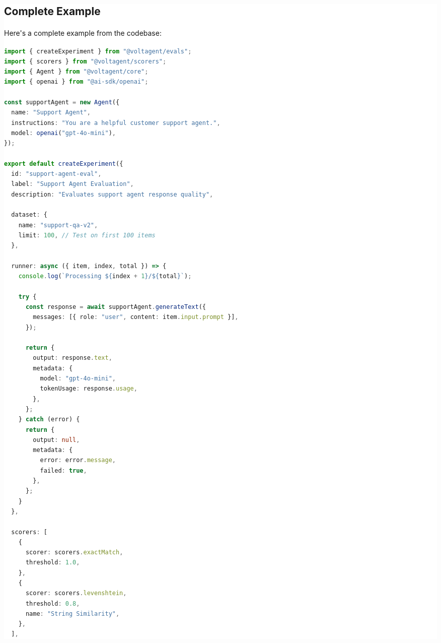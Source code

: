 ## Complete Example

Here's a complete example from the codebase:

```typescript
import { createExperiment } from "@voltagent/evals";
import { scorers } from "@voltagent/scorers";
import { Agent } from "@voltagent/core";
import { openai } from "@ai-sdk/openai";

const supportAgent = new Agent({
  name: "Support Agent",
  instructions: "You are a helpful customer support agent.",
  model: openai("gpt-4o-mini"),
});

export default createExperiment({
  id: "support-agent-eval",
  label: "Support Agent Evaluation",
  description: "Evaluates support agent response quality",

  dataset: {
    name: "support-qa-v2",
    limit: 100, // Test on first 100 items
  },

  runner: async ({ item, index, total }) => {
    console.log(`Processing ${index + 1}/${total}`);

    try {
      const response = await supportAgent.generateText({
        messages: [{ role: "user", content: item.input.prompt }],
      });

      return {
        output: response.text,
        metadata: {
          model: "gpt-4o-mini",
          tokenUsage: response.usage,
        },
      };
    } catch (error) {
      return {
        output: null,
        metadata: {
          error: error.message,
          failed: true,
        },
      };
    }
  },

  scorers: [
    {
      scorer: scorers.exactMatch,
      threshold: 1.0,
    },
    {
      scorer: scorers.levenshtein,
      threshold: 0.8,
      name: "String Similarity",
    },
  ],

```